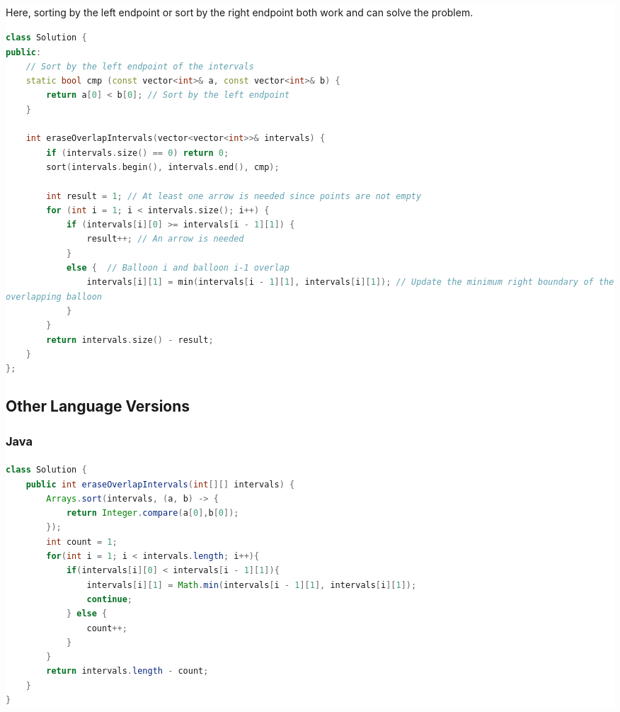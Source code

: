 Here, sorting by the left endpoint or sort by the right endpoint both work and can solve the problem.

```cpp
class Solution {
public:
    // Sort by the left endpoint of the intervals
    static bool cmp (const vector<int>& a, const vector<int>& b) {
        return a[0] < b[0]; // Sort by the left endpoint
    }
    
    int eraseOverlapIntervals(vector<vector<int>>& intervals) {
        if (intervals.size() == 0) return 0;
        sort(intervals.begin(), intervals.end(), cmp);

        int result = 1; // At least one arrow is needed since points are not empty
        for (int i = 1; i < intervals.size(); i++) {
            if (intervals[i][0] >= intervals[i - 1][1]) {
                result++; // An arrow is needed
            }
            else {  // Balloon i and balloon i-1 overlap
                intervals[i][1] = min(intervals[i - 1][1], intervals[i][1]); // Update the minimum right boundary of the overlapping balloon
            }
        }
        return intervals.size() - result;
    }
};
```

## Other Language Versions

### Java 
```java
class Solution {
    public int eraseOverlapIntervals(int[][] intervals) {
        Arrays.sort(intervals, (a, b) -> {
            return Integer.compare(a[0],b[0]);
        });
        int count = 1;
        for(int i = 1; i < intervals.length; i++){
            if(intervals[i][0] < intervals[i - 1][1]){
                intervals[i][1] = Math.min(intervals[i - 1][1], intervals[i][1]);
                continue;
            } else {
                count++;
            }    
        }
        return intervals.length - count;
    }
}
```

